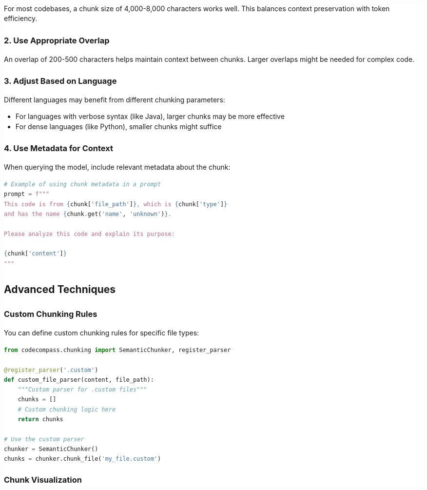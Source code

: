 For most codebases, a chunk size of 4,000-8,000 characters works well. This balances context preservation with token efficiency.

### 2. Use Appropriate Overlap

An overlap of 200-500 characters helps maintain context between chunks. Larger overlaps might be needed for complex code.

### 3. Adjust Based on Language

Different languages may benefit from different chunking parameters:
- For languages with verbose syntax (like Java), larger chunks may be more effective
- For dense languages (like Python), smaller chunks might suffice

### 4. Use Metadata for Context

When querying the model, include relevant metadata about the chunk:

```python
# Example of using chunk metadata in a prompt
prompt = f"""
This code is from {chunk['file_path']}, which is {chunk['type']} 
and has the name {chunk.get('name', 'unknown')}.

Please analyze this code and explain its purpose:

{chunk['content']}
"""
```

## Advanced Techniques

### Custom Chunking Rules

You can define custom chunking rules for specific file types:

```python
from codecompass.chunking import SemanticChunker, register_parser

@register_parser('.custom')
def custom_file_parser(content, file_path):
    """Custom parser for .custom files"""
    chunks = []
    # Custom chunking logic here
    return chunks

# Use the custom parser
chunker = SemanticChunker()
chunks = chunker.chunk_file('my_file.custom')
```

### Chunk Visualization
